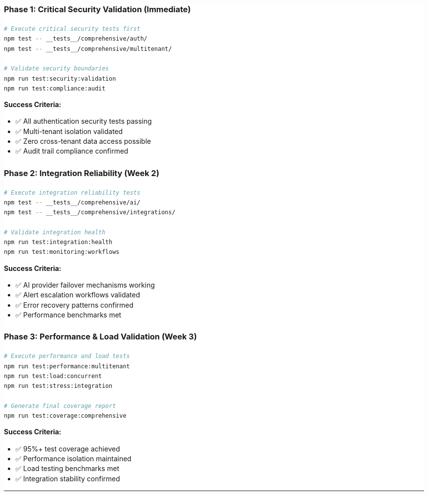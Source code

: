 ### **Phase 1: Critical Security Validation (Immediate)**

```bash
# Execute critical security tests first
npm test -- __tests__/comprehensive/auth/
npm test -- __tests__/comprehensive/multitenant/

# Validate security boundaries
npm run test:security:validation
npm run test:compliance:audit
```

**Success Criteria:**
- ✅ All authentication security tests passing
- ✅ Multi-tenant isolation validated
- ✅ Zero cross-tenant data access possible
- ✅ Audit trail compliance confirmed

### **Phase 2: Integration Reliability (Week 2)**

```bash
# Execute integration reliability tests
npm test -- __tests__/comprehensive/ai/
npm test -- __tests__/comprehensive/integrations/

# Validate integration health
npm run test:integration:health
npm run test:monitoring:workflows
```

**Success Criteria:**
- ✅ AI provider failover mechanisms working
- ✅ Alert escalation workflows validated
- ✅ Error recovery patterns confirmed
- ✅ Performance benchmarks met

### **Phase 3: Performance & Load Validation (Week 3)**

```bash
# Execute performance and load tests
npm run test:performance:multitenant
npm run test:load:concurrent
npm run test:stress:integration

# Generate final coverage report
npm run test:coverage:comprehensive
```

**Success Criteria:**
- ✅ 95%+ test coverage achieved
- ✅ Performance isolation maintained
- ✅ Load testing benchmarks met
- ✅ Integration stability confirmed

---